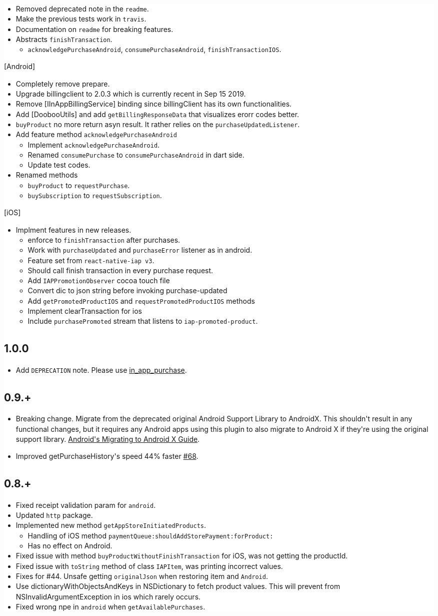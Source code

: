 - Removed deprecated note in the `readme`.
- Make the previous tests work in `travis`.
- Documentation on `readme` for breaking features.
- Abstracts `finishTransaction`.
  - `acknowledgePurchaseAndroid`, `consumePurchaseAndroid`, `finishTransactionIOS`.

[Android]

- Completely remove prepare.
- Upgrade billingclient to 2.0.3 which is currently recent in Sep 15 2019.
- Remove [IInAppBillingService] binding since billingClient has its own functionalities.
- Add [DoobooUtils] and add `getBillingResponseData` that visualizes erorr codes better.
- `buyProduct` no more return asyn result. It rather relies on the `purchaseUpdatedListener`.
- Add feature method `acknowledgePurchaseAndroid`
  - Implement `acknowledgePurchaseAndroid`.
  - Renamed `consumePurchase` to `consumePurchaseAndroid` in dart side.
  - Update test codes.
- Renamed methods
  - `buyProduct` to `requestPurchase`.
  - `buySubscription` to `requestSubscription`.

[iOS]

- Implment features in new releases.
  - enforce to `finishTransaction` after purchases.
  - Work with `purchaseUpdated` and `purchaseError` listener as in android.
  - Feature set from `react-native-iap v3`.
  - Should call finish transaction in every purchase request.
  - Add `IAPPromotionObserver` cocoa touch file
  - Convert dic to json string before invoking purchase-updated
  - Add `getPromotedProductIOS` and `requestPromotedProductIOS` methods
  - Implement clearTransaction for ios
  - Include `purchasePromoted` stream that listens to `iap-promoted-product`.

## 1.0.0

- Add `DEPRECATION` note. Please use [in_app_purchase](https://pub.dev/packages/in_app_purchase).

## 0.9.+

- Breaking change. Migrate from the deprecated original Android Support Library to AndroidX. This shouldn't result in any functional changes, but it requires any Android apps using this plugin to also migrate to Android X if they're using the original support library. [Android's Migrating to Android X Guide](https://developer.android.com/jetpack/androidx/migrate).

* Improved getPurchaseHistory's speed 44% faster [#68](https://github.com/dooboolab/flutter_inapp_purchase/pull/68).

## 0.8.+

- Fixed receipt validation param for `android`.
- Updated `http` package.
- Implemented new method `getAppStoreInitiatedProducts`.
  - Handling of iOS method `paymentQueue:shouldAddStorePayment:forProduct:`
  - Has no effect on Android.
- Fixed issue with method `buyProductWithoutFinishTransaction` for iOS, was not getting the productId.
- Fixed issue with `toString` method of class `IAPItem`, was printing incorrect values.
- Fixes for #44. Unsafe getting `originalJson` when restoring item and `Android`.
- Use dictionaryWithObjectsAndKeys in NSDictionary to fetch product values. This will prevent from NSInvalidArgumentException in ios which rarely occurs.
- Fixed wrong npe in `android` when `getAvailablePurchases`.
